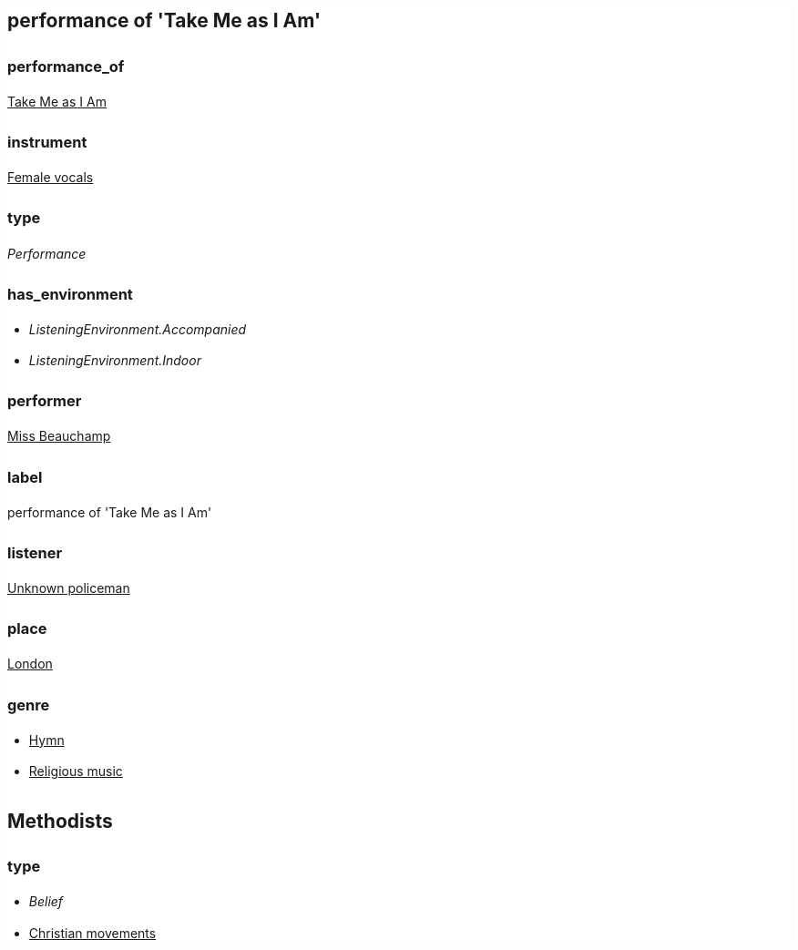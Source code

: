 ## performance of 'Take Me as I Am'

### performance_of


[Take Me as I Am](#Take-Me-as-I-Am)

### instrument


[Female vocals](#Female-vocals)

### type


*Performance*

### has_environment

 - *ListeningEnvironment.Accompanied*

 - *ListeningEnvironment.Indoor*

### performer


[Miss Beauchamp](#Miss-Beauchamp)

### label


performance of 'Take Me as I Am'

### listener


[Unknown policeman](#Unknown-policeman)

### place


[London](#London)

### genre

 - [Hymn](#Hymn)

 - [Religious music](#Religious-music)

## Methodists

### type

 - *Belief*

 - [Christian movements](#Christian-movements)
